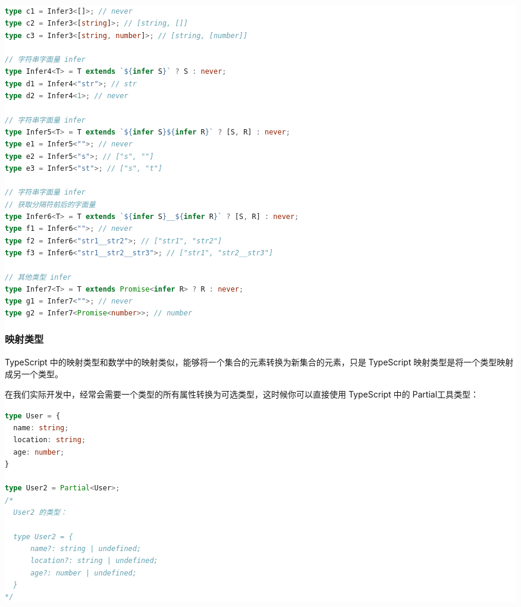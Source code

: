 ```typescript
type c1 = Infer3<[]>; // never
type c2 = Infer3<[string]>; // [string, []]
type c3 = Infer3<[string, number]>; // [string, [number]]

// 字符串字面量 infer
type Infer4<T> = T extends `${infer S}` ? S : never;
type d1 = Infer4<"str">; // str
type d2 = Infer4<1>; // never

// 字符串字面量 infer
type Infer5<T> = T extends `${infer S}${infer R}` ? [S, R] : never;
type e1 = Infer5<"">; // never
type e2 = Infer5<"s">; // ["s", ""]
type e3 = Infer5<"st">; // ["s", "t"]

// 字符串字面量 infer
// 获取分隔符前后的字面量
type Infer6<T> = T extends `${infer S}__${infer R}` ? [S, R] : never;
type f1 = Infer6<"">; // never
type f2 = Infer6<"str1__str2">; // ["str1", "str2"]
type f3 = Infer6<"str1__str2__str3">; // ["str1", "str2__str3"]

// 其他类型 infer 
type Infer7<T> = T extends Promise<infer R> ? R : never;
type g1 = Infer7<"">; // never
type g2 = Infer7<Promise<number>>; // number

```

### 映射类型

TypeScript 中的映射类型和数学中的映射类似，能够将一个集合的元素转换为新集合的元素，只是 TypeScript 映射类型是将一个类型映射成另一个类型。

在我们实际开发中，经常会需要一个类型的所有属性转换为可选类型，这时候你可以直接使用 TypeScript 中的 Partial工具类型：

```typescript
type User = {
  name: string;
  location: string;
  age: number;
}

type User2 = Partial<User>;
/*
  User2 的类型：
  
  type User2 = {
      name?: string | undefined;
      location?: string | undefined;
      age?: number | undefined;
  }
*/
```
